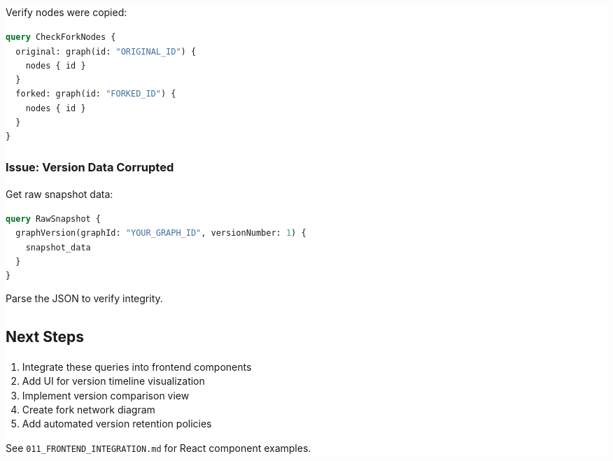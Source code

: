 Verify nodes were copied:

```graphql
query CheckForkNodes {
  original: graph(id: "ORIGINAL_ID") {
    nodes { id }
  }
  forked: graph(id: "FORKED_ID") {
    nodes { id }
  }
}
```

### Issue: Version Data Corrupted

Get raw snapshot data:

```graphql
query RawSnapshot {
  graphVersion(graphId: "YOUR_GRAPH_ID", versionNumber: 1) {
    snapshot_data
  }
}
```

Parse the JSON to verify integrity.

## Next Steps

1. Integrate these queries into frontend components
2. Add UI for version timeline visualization
3. Implement version comparison view
4. Create fork network diagram
5. Add automated version retention policies

See `011_FRONTEND_INTEGRATION.md` for React component examples.
